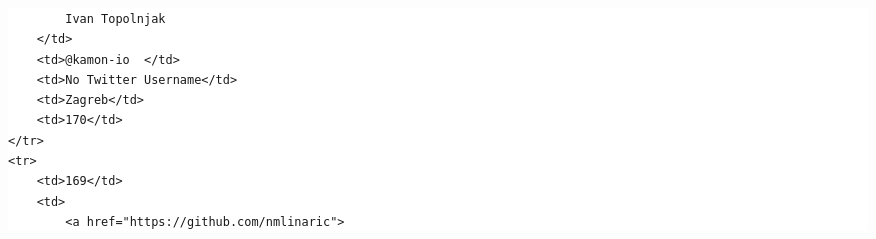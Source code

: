 			Ivan Topolnjak
		</td>
		<td>@kamon-io  </td>
		<td>No Twitter Username</td>
		<td>Zagreb</td>
		<td>170</td>
	</tr>
	<tr>
		<td>169</td>
		<td>
			<a href="https://github.com/nmlinaric">

